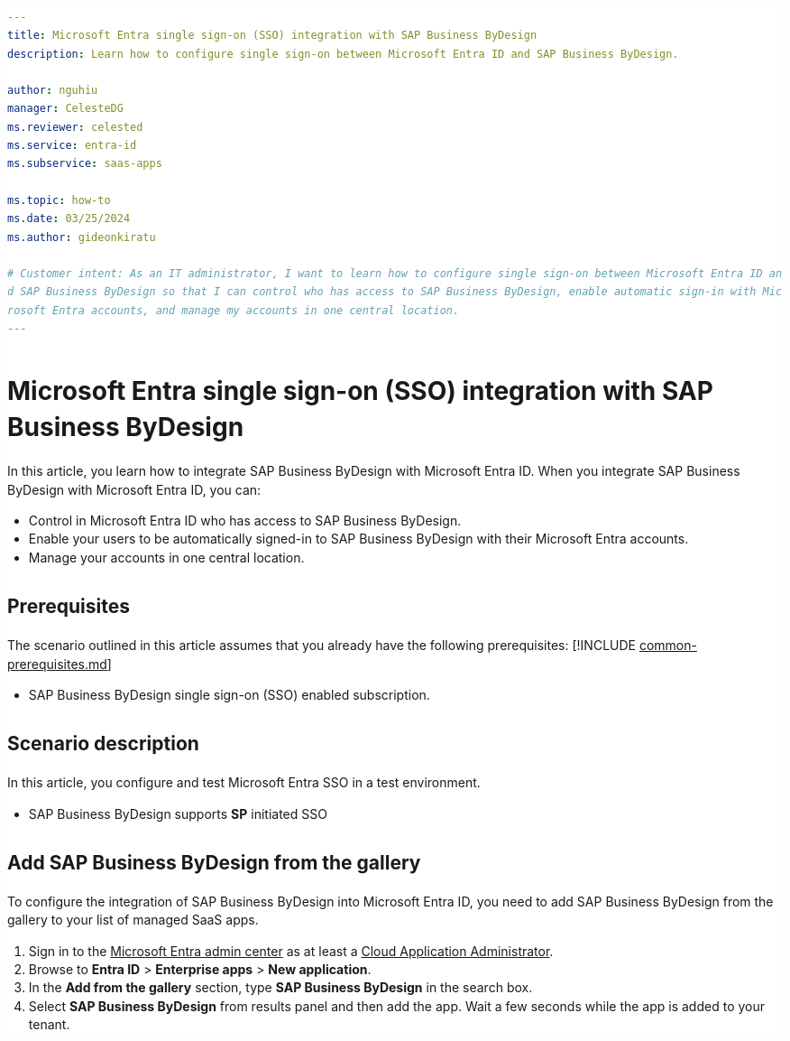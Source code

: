 ```yaml
---
title: Microsoft Entra single sign-on (SSO) integration with SAP Business ByDesign
description: Learn how to configure single sign-on between Microsoft Entra ID and SAP Business ByDesign.

author: nguhiu
manager: CelesteDG
ms.reviewer: celested
ms.service: entra-id
ms.subservice: saas-apps

ms.topic: how-to
ms.date: 03/25/2024
ms.author: gideonkiratu

# Customer intent: As an IT administrator, I want to learn how to configure single sign-on between Microsoft Entra ID and SAP Business ByDesign so that I can control who has access to SAP Business ByDesign, enable automatic sign-in with Microsoft Entra accounts, and manage my accounts in one central location.
---
```

# Microsoft Entra single sign-on (SSO) integration with SAP Business ByDesign

In this article,  you learn how to integrate SAP Business ByDesign with Microsoft Entra ID. When you integrate SAP Business ByDesign with Microsoft Entra ID, you can:

* Control in Microsoft Entra ID who has access to SAP Business ByDesign.
* Enable your users to be automatically signed-in to SAP Business ByDesign with their Microsoft Entra accounts.
* Manage your accounts in one central location.

## Prerequisites
The scenario outlined in this article assumes that you already have the following prerequisites:
[!INCLUDE [common-prerequisites.md](~/identity/saas-apps/includes/common-prerequisites.md)]
* SAP Business ByDesign single sign-on (SSO) enabled subscription.

## Scenario description

In this article,  you configure and test Microsoft Entra SSO in a test environment.

* SAP Business ByDesign supports **SP** initiated SSO

## Add SAP Business ByDesign from the gallery

To configure the integration of SAP Business ByDesign into Microsoft Entra ID, you need to add SAP Business ByDesign from the gallery to your list of managed SaaS apps.

1. Sign in to the [Microsoft Entra admin center](https://entra.microsoft.com) as at least a [Cloud Application Administrator](~/identity/role-based-access-control/permissions-reference.md#cloud-application-administrator).
1. Browse to **Entra ID** > **Enterprise apps** > **New application**.
1. In the **Add from the gallery** section, type **SAP Business ByDesign** in the search box.
1. Select **SAP Business ByDesign** from results panel and then add the app. Wait a few seconds while the app is added to your tenant.
